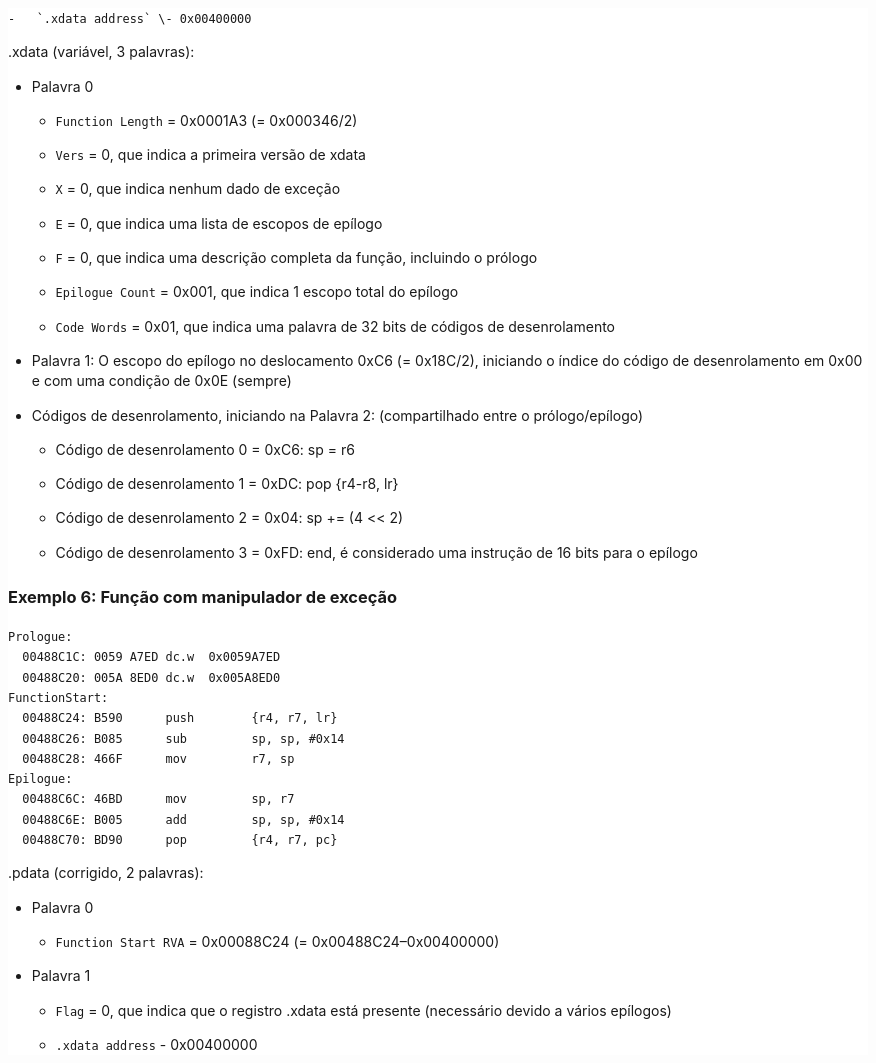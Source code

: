     -   `.xdata address` \- 0x00400000  
  
 .xdata \(variável, 3 palavras\):  
  
-   Palavra 0  
  
    -   `Function Length` \= 0x0001A3 \(\= 0x000346\/2\)  
  
    -   `Vers` \= 0, que indica a primeira versão de xdata  
  
    -   `X` \= 0, que indica nenhum dado de exceção  
  
    -   `E` \= 0, que indica uma lista de escopos de epílogo  
  
    -   `F` \= 0, que indica uma descrição completa da função, incluindo o prólogo  
  
    -   `Epilogue Count` \= 0x001, que indica 1 escopo total do epílogo  
  
    -   `Code Words` \= 0x01, que indica uma palavra de 32 bits de códigos de desenrolamento  
  
-   Palavra 1: O escopo do epílogo no deslocamento 0xC6 \(\= 0x18C\/2\), iniciando o índice do código de desenrolamento em 0x00 e com uma condição de 0x0E \(sempre\)  
  
-   Códigos de desenrolamento, iniciando na Palavra 2: \(compartilhado entre o prólogo\/epílogo\)  
  
    -   Código de desenrolamento 0 \= 0xC6: sp \= r6  
  
    -   Código de desenrolamento 1 \= 0xDC: pop {r4\-r8, lr}  
  
    -   Código de desenrolamento 2 \= 0x04: sp \+\= \(4 \<\< 2\)  
  
    -   Código de desenrolamento 3 \= 0xFD: end, é considerado uma instrução de 16 bits para o epílogo  
  
### Exemplo 6: Função com manipulador de exceção  
  
```  
Prologue:  
  00488C1C: 0059 A7ED dc.w  0x0059A7ED  
  00488C20: 005A 8ED0 dc.w  0x005A8ED0  
FunctionStart:  
  00488C24: B590      push        {r4, r7, lr}  
  00488C26: B085      sub         sp, sp, #0x14  
  00488C28: 466F      mov         r7, sp  
Epilogue:  
  00488C6C: 46BD      mov         sp, r7  
  00488C6E: B005      add         sp, sp, #0x14  
  00488C70: BD90      pop         {r4, r7, pc}  
```  
  
 .pdata \(corrigido, 2 palavras\):  
  
-   Palavra 0  
  
    -   `Function Start RVA` \= 0x00088C24 \(\= 0x00488C24–0x00400000\)  
  
-   Palavra 1  
  
    -   `Flag` \= 0, que indica que o registro .xdata está presente \(necessário devido a vários epílogos\)  
  
    -   `.xdata address` \- 0x00400000  
  